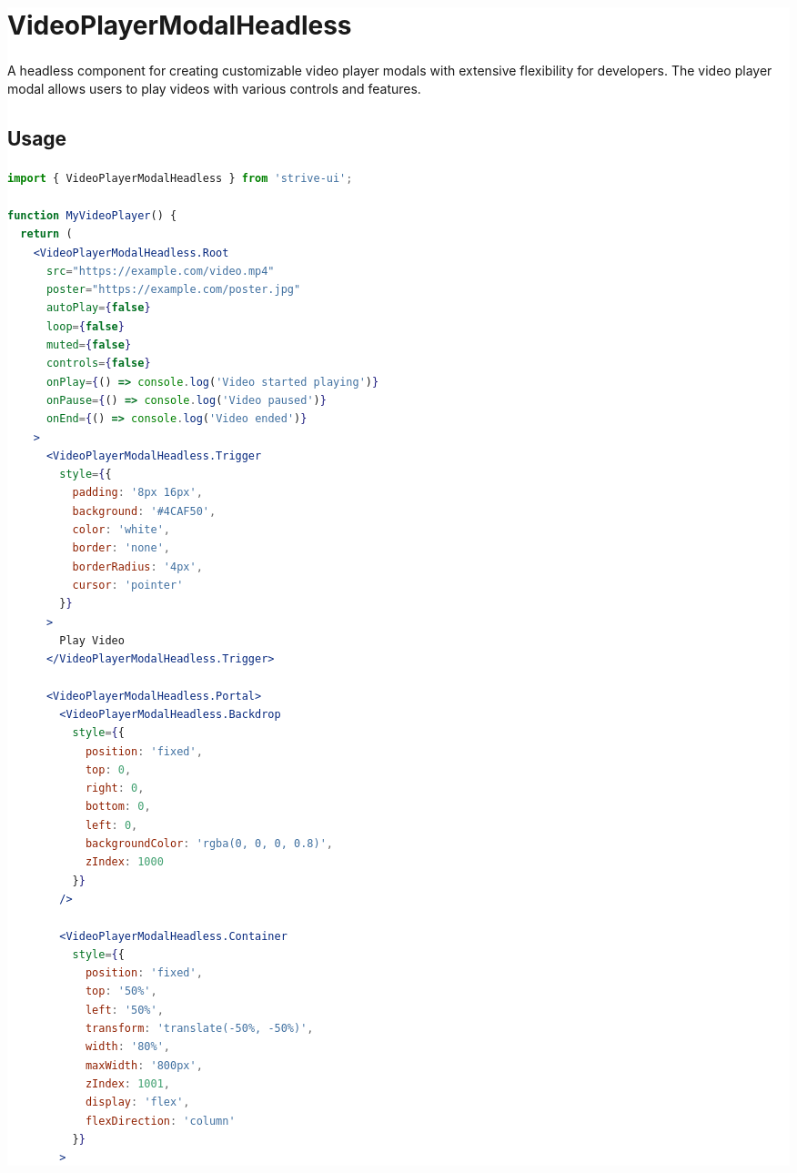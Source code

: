 # VideoPlayerModalHeadless

A headless component for creating customizable video player modals with extensive flexibility for developers. The video player modal allows users to play videos with various controls and features.

## Usage

```jsx
import { VideoPlayerModalHeadless } from 'strive-ui';

function MyVideoPlayer() {
  return (
    <VideoPlayerModalHeadless.Root
      src="https://example.com/video.mp4"
      poster="https://example.com/poster.jpg"
      autoPlay={false}
      loop={false}
      muted={false}
      controls={false}
      onPlay={() => console.log('Video started playing')}
      onPause={() => console.log('Video paused')}
      onEnd={() => console.log('Video ended')}
    >
      <VideoPlayerModalHeadless.Trigger
        style={{
          padding: '8px 16px',
          background: '#4CAF50',
          color: 'white',
          border: 'none',
          borderRadius: '4px',
          cursor: 'pointer'
        }}
      >
        Play Video
      </VideoPlayerModalHeadless.Trigger>
      
      <VideoPlayerModalHeadless.Portal>
        <VideoPlayerModalHeadless.Backdrop
          style={{
            position: 'fixed',
            top: 0,
            right: 0,
            bottom: 0,
            left: 0,
            backgroundColor: 'rgba(0, 0, 0, 0.8)',
            zIndex: 1000
          }}
        />
        
        <VideoPlayerModalHeadless.Container
          style={{
            position: 'fixed',
            top: '50%',
            left: '50%',
            transform: 'translate(-50%, -50%)',
            width: '80%',
            maxWidth: '800px',
            zIndex: 1001,
            display: 'flex',
            flexDirection: 'column'
          }}
        >
```